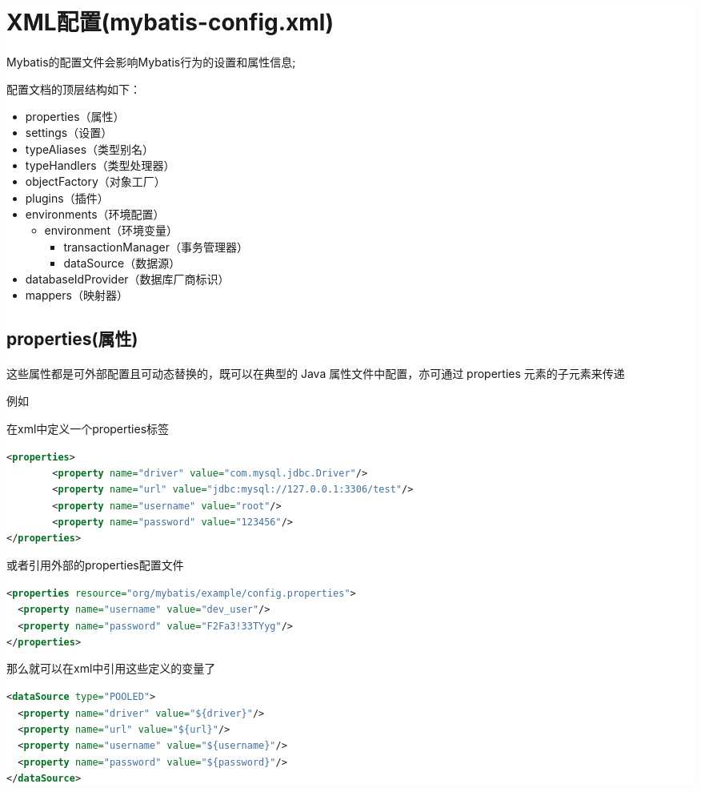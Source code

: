 # XML配置(mybatis-config.xml)

Mybatis的配置文件会影响Mybatis行为的设置和属性信息; 

配置文档的顶层结构如下： 

- properties（属性）
- settings（设置）
- typeAliases（类型别名）
- typeHandlers（类型处理器）
- objectFactory（对象工厂）
- plugins（插件）
- environments（环境配置）
  - environment（环境变量）
    - transactionManager（事务管理器）
    - dataSource（数据源）
- databaseIdProvider（数据库厂商标识）
- mappers（映射器）

## properties(属性)

 这些属性都是可外部配置且可动态替换的，既可以在典型的 Java 属性文件中配置，亦可通过 properties 元素的子元素来传递

例如

在xml中定义一个properties标签

```xml
<properties>
        <property name="driver" value="com.mysql.jdbc.Driver"/>
        <property name="url" value="jdbc:mysql://127.0.0.1:3306/test"/>
        <property name="username" value="root"/>
        <property name="password" value="123456"/>
</properties>
```

或者引用外部的properties配置文件

```xml
<properties resource="org/mybatis/example/config.properties">
  <property name="username" value="dev_user"/>
  <property name="password" value="F2Fa3!33TYyg"/>
</properties>
```

那么就可以在xml中引用这些定义的变量了

```xml
<dataSource type="POOLED">
  <property name="driver" value="${driver}"/>
  <property name="url" value="${url}"/>
  <property name="username" value="${username}"/>
  <property name="password" value="${password}"/>
</dataSource>
```
